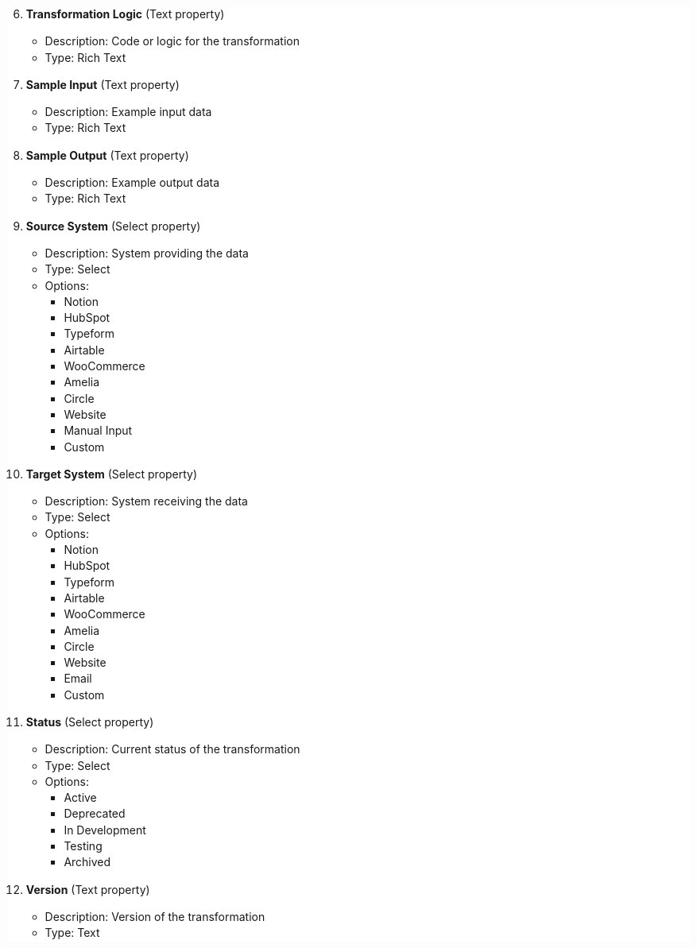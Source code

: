 6. **Transformation Logic** (Text property)
   - Description: Code or logic for the transformation
   - Type: Rich Text

7. **Sample Input** (Text property)
   - Description: Example input data
   - Type: Rich Text

8. **Sample Output** (Text property)
   - Description: Example output data
   - Type: Rich Text

9. **Source System** (Select property)
   - Description: System providing the data
   - Type: Select
   - Options:
     - Notion
     - HubSpot
     - Typeform
     - Airtable
     - WooCommerce
     - Amelia
     - Circle
     - Website
     - Manual Input
     - Custom

10. **Target System** (Select property)
    - Description: System receiving the data
    - Type: Select
    - Options:
      - Notion
      - HubSpot
      - Typeform
      - Airtable
      - WooCommerce
      - Amelia
      - Circle
      - Website
      - Email
      - Custom

11. **Status** (Select property)
    - Description: Current status of the transformation
    - Type: Select
    - Options:
      - Active
      - Deprecated
      - In Development
      - Testing
      - Archived

12. **Version** (Text property)
    - Description: Version of the transformation
    - Type: Text
